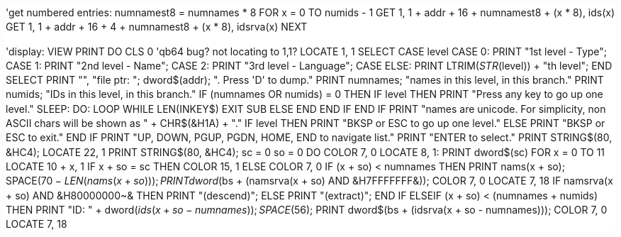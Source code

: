 'get numbered entries:
numnamest8 = numnames * 8
FOR x = 0 TO numids - 1
 GET 1, 1 + addr + 16 + numnamest8 + (x * 8), ids(x)
 GET 1, 1 + addr + 16 + 4 + numnamest8 + (x * 8), idsrva(x)
NEXT

'display:
VIEW PRINT
DO
 CLS 0 'qb64 bug? not locating to 1,1?
 LOCATE 1, 1
 SELECT CASE level
  CASE 0: PRINT "1st level - Type";
  CASE 1: PRINT "2nd level - Name";
  CASE 2: PRINT "3rd level - Language";
  CASE ELSE: PRINT LTRIM$(STR$(level)) + "th level";
 END SELECT
 PRINT "", "file ptr: "; dword$(addr); ". Press 'D' to dump."
 PRINT numnames; "names in this level, in this branch."
 PRINT numids; "IDs in this level, in this branch."
 IF (numnames OR numids) = 0 THEN
  IF level THEN
   PRINT "Press any key to go up one level."
   SLEEP: DO: LOOP WHILE LEN(INKEY$)
   EXIT SUB
  ELSE
   END
  END IF
 END IF
 PRINT "names are unicode. For simplicity, non ASCII chars will be shown as " + CHR$(&H1A) + "."
 IF level THEN
  PRINT "BKSP or ESC to go up one level."
 ELSE
  PRINT "BKSP or ESC to exit."
 END IF
 PRINT "UP, DOWN, PGUP, PGDN, HOME, END to navigate list."
 PRINT "ENTER to select."
 PRINT STRING$(80, &HC4);
 LOCATE 22, 1
 PRINT STRING$(80, &HC4);
 sc = 0
 so = 0
 DO
  COLOR 7, 0
  LOCATE 8, 1: PRINT dword$(sc)
  FOR x = 0 TO 11
   LOCATE 10 + x, 1
   IF x + so = sc THEN COLOR 15, 1 ELSE COLOR 7, 0
   IF (x + so) < numnames THEN
    PRINT nams(x + so); SPACE$(70 - LEN(nams(x + so)));
    PRINT dword$(bs + (namsrva(x + so) AND &H7FFFFFFF&));
    COLOR 7, 0
    LOCATE 7, 18
    IF namsrva(x + so) AND &H80000000~& THEN
     PRINT "(descend)";
    ELSE
     PRINT "(extract)";
    END IF
   ELSEIF (x + so) < (numnames + numids) THEN
    PRINT "ID: " + dword$(ids(x + so - numnames)); SPACE$(56);
    PRINT dword$(bs + (idsrva(x + so - numnames)));
    COLOR 7, 0
    LOCATE 7, 18